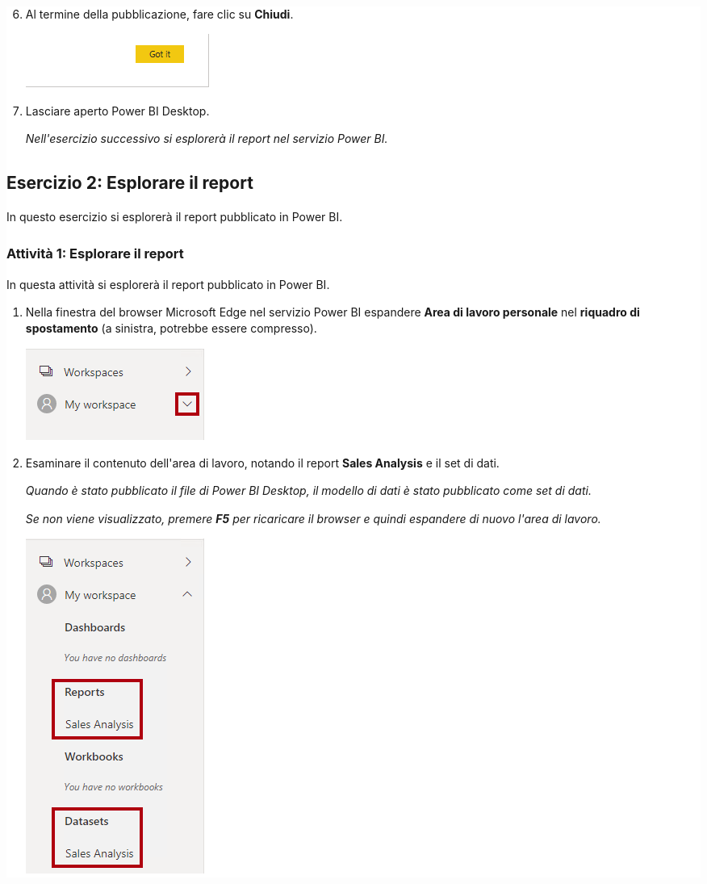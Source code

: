 6. Al termine della pubblicazione, fare clic su **Chiudi**.

    ![Immagine 76](Linked_image_Files/07-design-report-in-power-bi-desktop_image61.png)

7. Lasciare aperto Power BI Desktop.

    *Nell'esercizio successivo si esplorerà il report nel servizio Power BI.*

## <a name="exercise-2-explore-the-report"></a>**Esercizio 2: Esplorare il report**

In questo esercizio si esplorerà il report pubblicato in Power BI.

### <a name="task-1-explore-the-report"></a>**Attività 1: Esplorare il report**

In questa attività si esplorerà il report pubblicato in Power BI.

1. Nella finestra del browser Microsoft Edge nel servizio Power BI espandere **Area di lavoro personale** nel **riquadro di spostamento** (a sinistra, potrebbe essere compresso).

    ![Immagine 93](Linked_image_Files/07-design-report-in-power-bi-desktop_image62.png)

2. Esaminare il contenuto dell'area di lavoro, notando il report **Sales Analysis** e il set di dati.

    *Quando è stato pubblicato il file di Power BI Desktop, il modello di dati è stato pubblicato come set di dati.*

    *Se non viene visualizzato, premere **F5** per ricaricare il browser e quindi espandere di nuovo l'area di lavoro.*

    ![Immagine 94](Linked_image_Files/07-design-report-in-power-bi-desktop_image63.png)
